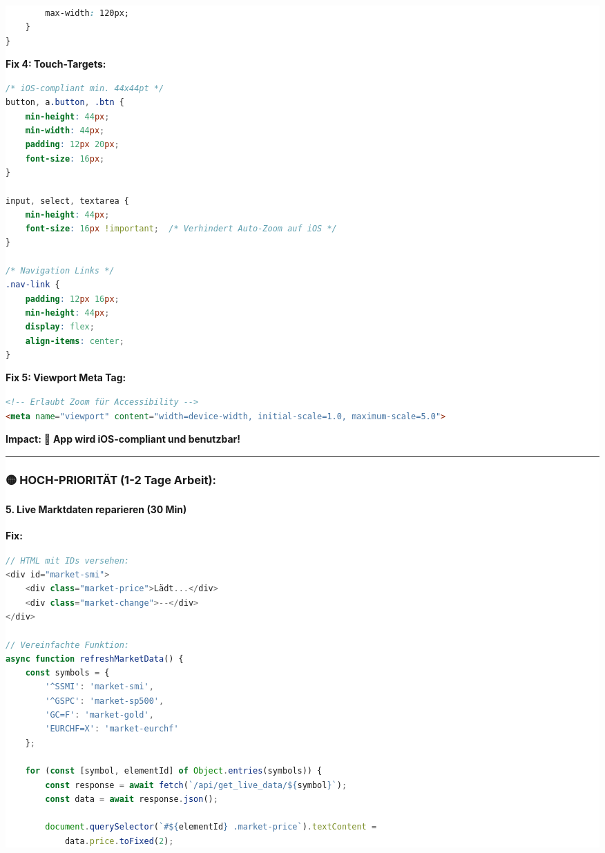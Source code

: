 ```css
        max-width: 120px;
    }
}
```

**Fix 4: Touch-Targets:**
```css
/* iOS-compliant min. 44x44pt */
button, a.button, .btn {
    min-height: 44px;
    min-width: 44px;
    padding: 12px 20px;
    font-size: 16px;
}

input, select, textarea {
    min-height: 44px;
    font-size: 16px !important;  /* Verhindert Auto-Zoom auf iOS */
}

/* Navigation Links */
.nav-link {
    padding: 12px 16px;
    min-height: 44px;
    display: flex;
    align-items: center;
}
```

**Fix 5: Viewport Meta Tag:**
```html
<!-- Erlaubt Zoom für Accessibility -->
<meta name="viewport" content="width=device-width, initial-scale=1.0, maximum-scale=5.0">
```

**Impact:** 🔴 **App wird iOS-compliant und benutzbar!**

---

### **🟡 HOCH-PRIORITÄT (1-2 Tage Arbeit):**

#### **5. Live Marktdaten reparieren** (30 Min)

**Fix:**
```javascript
// HTML mit IDs versehen:
<div id="market-smi">
    <div class="market-price">Lädt...</div>
    <div class="market-change">--</div>
</div>

// Vereinfachte Funktion:
async function refreshMarketData() {
    const symbols = {
        '^SSMI': 'market-smi',
        '^GSPC': 'market-sp500',
        'GC=F': 'market-gold',
        'EURCHF=X': 'market-eurchf'
    };
    
    for (const [symbol, elementId] of Object.entries(symbols)) {
        const response = await fetch(`/api/get_live_data/${symbol}`);
        const data = await response.json();
        
        document.querySelector(`#${elementId} .market-price`).textContent = 
            data.price.toFixed(2);
```